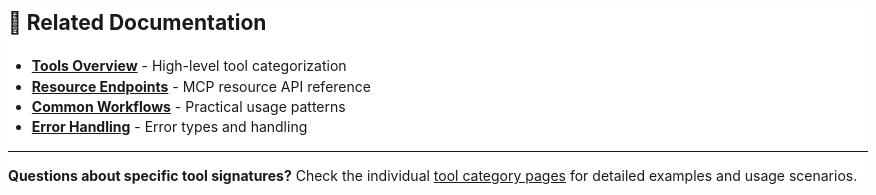 
## 🔗 Related Documentation

- **[Tools Overview](/tools/overview/)** - High-level tool categorization
- **[Resource Endpoints](/api/resources/)** - MCP resource API reference
- **[Common Workflows](/guides/common-workflows/)** - Practical usage patterns
- **[Error Handling](/api/error-handling/)** - Error types and handling

---

**Questions about specific tool signatures?** Check the individual [tool category pages](/tools/overview/) for detailed examples and usage scenarios.